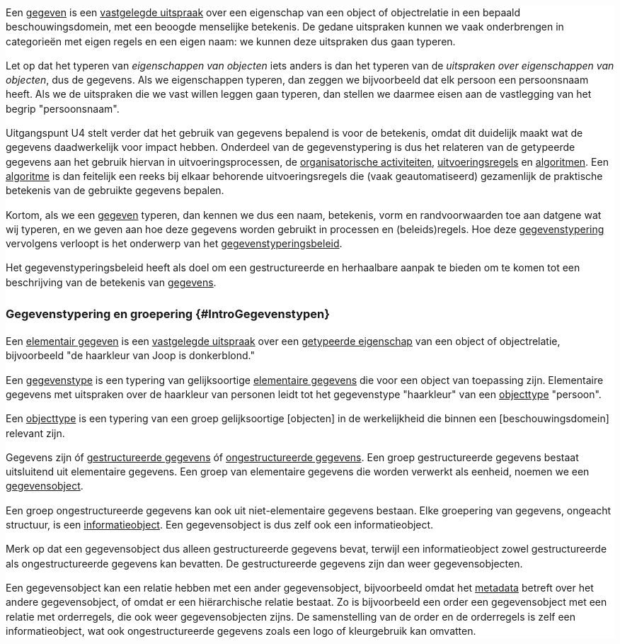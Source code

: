 Een [gegeven](#gegeven) is een [vastgelegde uitspraak](#vastgelegde-uitspraak) over een eigenschap van een object of objectrelatie in een bepaald beschouwingsdomein, met een beoogde menselijke betekenis. De gedane uitspraken kunnen we vaak onderbrengen in categorieën met eigen regels en een eigen naam: we kunnen deze uitspraken dus gaan typeren.

Let op dat het typeren van *eigenschappen van objecten* iets anders is dan het typeren van de *uitspraken over eigenschappen van objecten*, dus de gegevens. Als we eigenschappen typeren, dan zeggen we bijvoorbeeld dat elk persoon een persoonsnaam heeft. Als we de uitspraken die we vast willen leggen gaan typeren, dan stellen we daarmee eisen aan de vastlegging van het begrip "persoonsnaam".

Uitgangspunt U4 stelt verder dat het gebruik van gegevens bepalend is voor de betekenis, omdat dit duidelijk maakt wat de gegevens daadwerkelijk voor impact hebben. Onderdeel van de gegevenstypering is dus het relateren van de getypeerde gegevens aan het gebruik hiervan in uitvoeringsprocessen, de [organisatorische activiteiten](#organisatorische-activiteit), [uitvoeringsregels](#uitvoeringsregel) en [algoritmen](#algoritme). Een [algoritme](#algoritme) is dan feitelijk een reeks bij elkaar behorende uitvoeringsregels die (vaak geautomatiseerd) gezamenlijk de praktische betekenis van de gebruikte gegevens bepalen.

Kortom, als we een [gegeven](#gegeven) typeren, dan kennen we dus een naam, betekenis, vorm en randvoorwaarden toe aan datgene wat wij typeren, en we geven aan hoe deze gegevens worden gebruikt in processen en (beleids)regels. Hoe deze [gegevenstypering](#gegevenstypering) vervolgens verloopt is het onderwerp van het [gegevenstyperingsbeleid](#gegevenstyperingsbeleid).

Het gegevenstyperingsbeleid heeft als doel om een gestructureerde en herhaalbare aanpak te bieden om te komen tot een beschrijving van de betekenis van [gegevens](#gegevens).

### Gegevenstypering en groepering {#IntroGegevenstypen}

Een [elementair gegeven](#elementair-gegeven) is een [vastgelegde uitspraak](#vastgelegde-uitspraak) over een [getypeerde eigenschap](#getypeerde-eigenschap) van een object of objectrelatie, bijvoorbeeld "de haarkleur van Joop is donkerblond."

Een [gegevenstype](#gegevenstype) is een typering van gelijksoortige [elementaire gegevens](#elementaire-gegevens) die voor een object van toepassing zijn. Elementaire gegevens met uitspraken over de haarkleur van personen leidt tot het gegevenstype "haarkleur" van een [objecttype](#objecttype) "persoon".

Een [objecttype](#objecttype) is een typering van een groep gelijksoortige [objecten] in de werkelijkheid die binnen een [beschouwingsdomein] relevant zijn.

Gegevens zijn óf [gestructureerde gegevens](#gestructureerde-gegevens) óf [ongestructureerde gegevens](#ongestructureerde-gegevens). Een groep gestructureerde gegevens bestaat uitsluitend uit elementaire gegevens. Een groep van elementaire gegevens die worden verwerkt als eenheid, noemen we een [gegevensobject](#gegevensobject).

Een groep ongestructureerde gegevens kan ook uit niet-elementaire gegevens bestaan. Elke groepering van gegevens, ongeacht structuur, is een [informatieobject](#informatieobject). Een gegevensobject is dus zelf ook een informatieobject.

Merk op dat een gegevensobject dus alleen gestructureerde gegevens bevat, terwijl een informatieobject zowel gestructureerde als ongestructureerde gegevens kan bevatten. De gestructureerde gegevens zijn dan weer gegevensobjecten.

Een gegevensobject kan een relatie hebben met een ander gegevensobject, bijvoorbeeld omdat het [metadata](#metadata) betreft over het andere gegevensobject, of omdat er een hiërarchische relatie bestaat. Zo is bijvoorbeeld een order een gegevensobject met een relatie met orderregels, die ook weer gegevensobjecten zijns. De samenstelling van de order en de orderregels is zelf een informatieobject, wat ook ongestructureerde gegevens zoals een logo of kleurgebruik kan omvatten.
